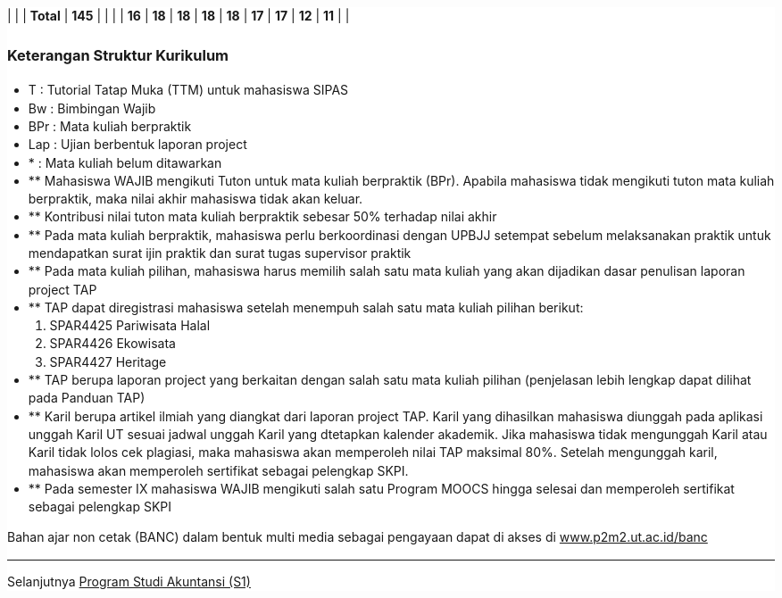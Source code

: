 |        |             | **Total**                                      | **145** |                 |             |                                              | **16**         | **18**         | **18**         | **18**         | **18**         | **17**         | **17**         | **12**         | **11**         |                |

### Keterangan Struktur Kurikulum

- T : Tutorial Tatap Muka (TTM) untuk mahasiswa SIPAS
- Bw : Bimbingan Wajib
- BPr : Mata kuliah berpraktik
- Lap : Ujian berbentuk laporan project
- \* : Mata kuliah belum ditawarkan
- \*\* Mahasiswa WAJIB mengikuti Tuton untuk mata kuliah berpraktik (BPr). Apabila mahasiswa tidak mengikuti tuton mata kuliah berpraktik, maka nilai akhir mahasiswa tidak akan keluar.
- \*\* Kontribusi nilai tuton mata kuliah berpraktik sebesar 50% terhadap nilai akhir
- \*\* Pada mata kuliah berpraktik, mahasiswa perlu berkoordinasi dengan UPBJJ setempat sebelum melaksanakan praktik untuk mendapatkan surat ijin praktik dan surat tugas supervisor praktik
- \*\* Pada mata kuliah pilihan, mahasiswa harus memilih salah satu mata kuliah yang akan dijadikan dasar penulisan laporan project TAP
- \*\* TAP dapat diregistrasi mahasiswa setelah menempuh salah satu mata kuliah pilihan berikut:
  1. SPAR4425 Pariwisata Halal
  2. SPAR4426 Ekowisata
  3. SPAR4427 Heritage
- \*\* TAP berupa laporan project yang berkaitan dengan salah satu mata kuliah pilihan (penjelasan lebih lengkap dapat dilihat pada Panduan TAP)
- \*\* Karil berupa artikel ilmiah yang diangkat dari laporan project TAP. Karil yang dihasilkan mahasiswa diunggah pada aplikasi unggah Karil UT sesuai jadwal unggah Karil yang dtetapkan kalender akademik. Jika mahasiswa tidak mengunggah Karil atau Karil tidak lolos cek plagiasi, maka mahasiswa akan memperoleh nilai TAP maksimal 80%. Setelah mengunggah karil, mahasiswa akan memperoleh sertifikat sebagai pelengkap SKPI.
- \*\* Pada semester IX mahasiswa WAJIB mengikuti salah satu Program MOOCS hingga selesai dan memperoleh sertifikat sebagai pelengkap SKPI

Bahan ajar non cetak (BANC) dalam bentuk multi media sebagai pengayaan dapat di akses di www.p2m2.ut.ac.id/banc

***

Selanjutnya [Program Studi Akuntansi (S1)](akuntansi-s1.md)
